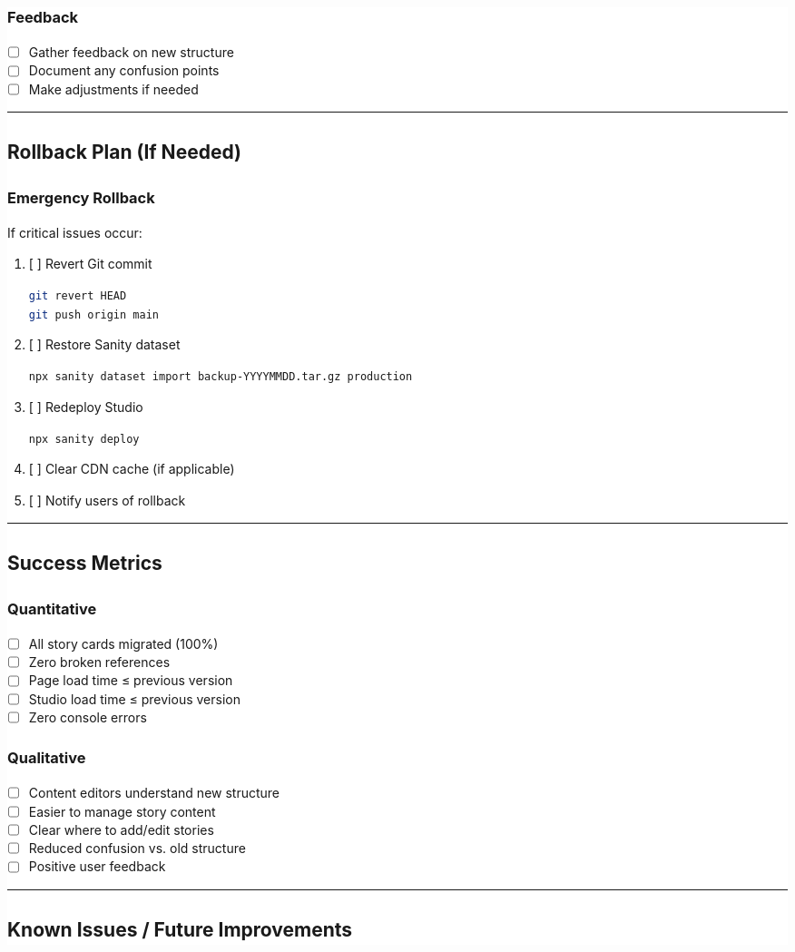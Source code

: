 ### Feedback
- [ ] Gather feedback on new structure
- [ ] Document any confusion points
- [ ] Make adjustments if needed

---

## Rollback Plan (If Needed)

### Emergency Rollback
If critical issues occur:

1. [ ] Revert Git commit
   ```bash
   git revert HEAD
   git push origin main
   ```

2. [ ] Restore Sanity dataset
   ```bash
   npx sanity dataset import backup-YYYYMMDD.tar.gz production
   ```

3. [ ] Redeploy Studio
   ```bash
   npx sanity deploy
   ```

4. [ ] Clear CDN cache (if applicable)

5. [ ] Notify users of rollback

---

## Success Metrics

### Quantitative
- [ ] All story cards migrated (100%)
- [ ] Zero broken references
- [ ] Page load time ≤ previous version
- [ ] Studio load time ≤ previous version
- [ ] Zero console errors

### Qualitative
- [ ] Content editors understand new structure
- [ ] Easier to manage story content
- [ ] Clear where to add/edit stories
- [ ] Reduced confusion vs. old structure
- [ ] Positive user feedback

---

## Known Issues / Future Improvements
